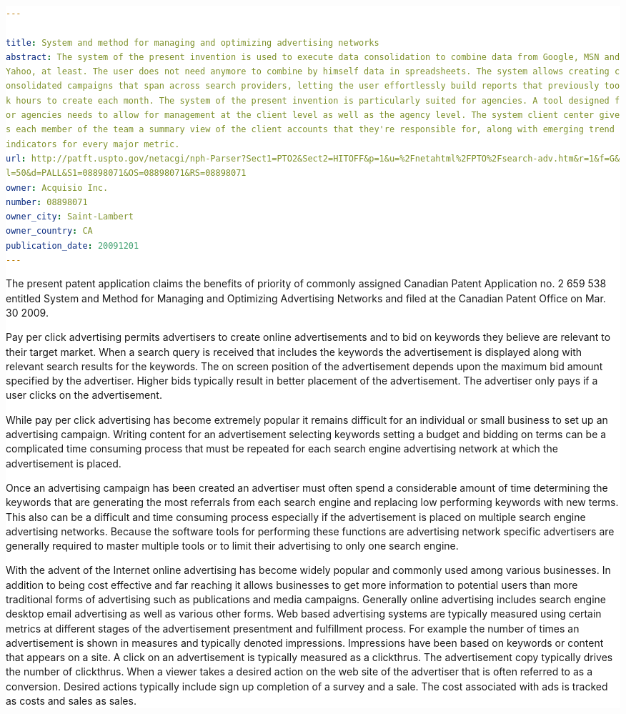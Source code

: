 ```yaml
---

title: System and method for managing and optimizing advertising networks
abstract: The system of the present invention is used to execute data consolidation to combine data from Google, MSN and Yahoo, at least. The user does not need anymore to combine by himself data in spreadsheets. The system allows creating consolidated campaigns that span across search providers, letting the user effortlessly build reports that previously took hours to create each month. The system of the present invention is particularly suited for agencies. A tool designed for agencies needs to allow for management at the client level as well as the agency level. The system client center gives each member of the team a summary view of the client accounts that they're responsible for, along with emerging trend indicators for every major metric.
url: http://patft.uspto.gov/netacgi/nph-Parser?Sect1=PTO2&Sect2=HITOFF&p=1&u=%2Fnetahtml%2FPTO%2Fsearch-adv.htm&r=1&f=G&l=50&d=PALL&S1=08898071&OS=08898071&RS=08898071
owner: Acquisio Inc.
number: 08898071
owner_city: Saint-Lambert
owner_country: CA
publication_date: 20091201
---
```

The present patent application claims the benefits of priority of commonly assigned Canadian Patent Application no. 2 659 538 entitled System and Method for Managing and Optimizing Advertising Networks and filed at the Canadian Patent Office on Mar. 30 2009.

Pay per click advertising permits advertisers to create online advertisements and to bid on keywords they believe are relevant to their target market. When a search query is received that includes the keywords the advertisement is displayed along with relevant search results for the keywords. The on screen position of the advertisement depends upon the maximum bid amount specified by the advertiser. Higher bids typically result in better placement of the advertisement. The advertiser only pays if a user clicks on the advertisement.

While pay per click advertising has become extremely popular it remains difficult for an individual or small business to set up an advertising campaign. Writing content for an advertisement selecting keywords setting a budget and bidding on terms can be a complicated time consuming process that must be repeated for each search engine advertising network at which the advertisement is placed.

Once an advertising campaign has been created an advertiser must often spend a considerable amount of time determining the keywords that are generating the most referrals from each search engine and replacing low performing keywords with new terms. This also can be a difficult and time consuming process especially if the advertisement is placed on multiple search engine advertising networks. Because the software tools for performing these functions are advertising network specific advertisers are generally required to master multiple tools or to limit their advertising to only one search engine.

With the advent of the Internet online advertising has become widely popular and commonly used among various businesses. In addition to being cost effective and far reaching it allows businesses to get more information to potential users than more traditional forms of advertising such as publications and media campaigns. Generally online advertising includes search engine desktop email advertising as well as various other forms. Web based advertising systems are typically measured using certain metrics at different stages of the advertisement presentment and fulfillment process. For example the number of times an advertisement is shown in measures and typically denoted impressions. Impressions have been based on keywords or content that appears on a site. A click on an advertisement is typically measured as a clickthrus. The advertisement copy typically drives the number of clickthrus. When a viewer takes a desired action on the web site of the advertiser that is often referred to as a conversion. Desired actions typically include sign up completion of a survey and a sale. The cost associated with ads is tracked as costs and sales as sales.
